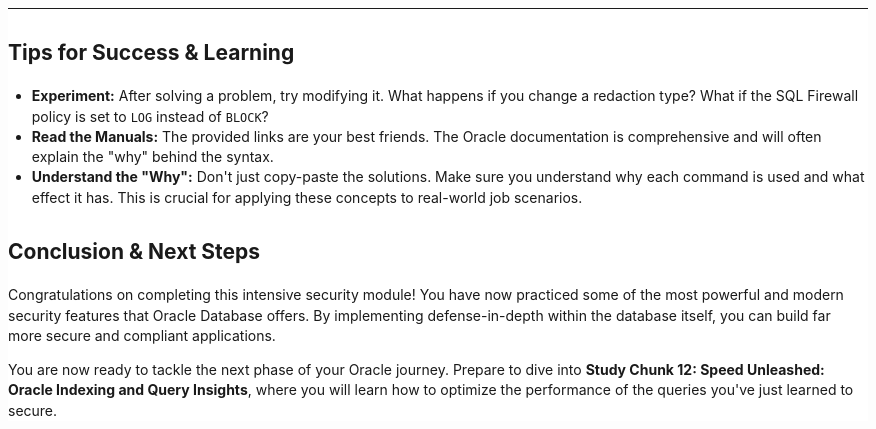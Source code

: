 <hr>
<h2>Tips for Success & Learning</h2>
<ul>
    <li><strong>Experiment:</strong> After solving a problem, try modifying it. What happens if you change a redaction type? What if the SQL Firewall policy is set to <code>LOG</code> instead of <code>BLOCK</code>?</li>
    <li><strong>Read the Manuals:</strong> The provided links are your best friends. The Oracle documentation is comprehensive and will often explain the "why" behind the syntax.</li>
    <li><strong>Understand the "Why":</strong> Don't just copy-paste the solutions. Make sure you understand why each command is used and what effect it has. This is crucial for applying these concepts to real-world job scenarios.</li>
</ul>
<h2>Conclusion & Next Steps</h2>
<p>
    Congratulations on completing this intensive security module! You have now practiced some of the most powerful and modern security features that Oracle Database offers. By implementing defense-in-depth within the database itself, you can build far more secure and compliant applications.
</p>
<p>
    You are now ready to tackle the next phase of your Oracle journey. Prepare to dive into <strong>Study Chunk 12: Speed Unleashed: Oracle Indexing and Query Insights</strong>, where you will learn how to optimize the performance of the queries you've just learned to secure.
</p>
</div>
</body>